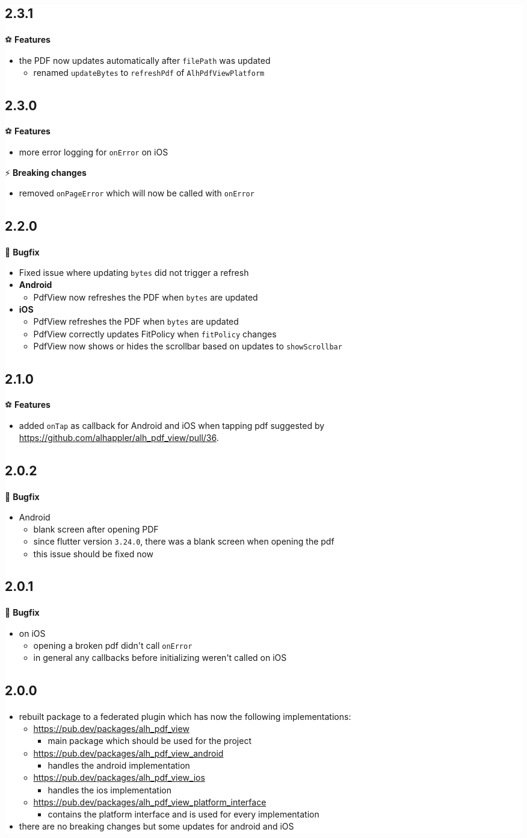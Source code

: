 ## 2.3.1
⚽️ **Features**
* the PDF now updates automatically after `filePath` was updated
  * renamed `updateBytes` to `refreshPdf` of `AlhPdfViewPlatform`


## 2.3.0
⚽️ **Features**
* more error logging for `onError` on iOS

⚡️ **Breaking changes**
* removed `onPageError` which will now be called with `onError`


## 2.2.0
🐛 **Bugfix**
* Fixed issue where updating `bytes` did not trigger a refresh
* **Android**
  * PdfView now refreshes the PDF when `bytes` are updated
* **iOS**
  * PdfView refreshes the PDF when `bytes` are updated
  * PdfView correctly updates FitPolicy when `fitPolicy` changes
  * PdfView now shows or hides the scrollbar based on updates to `showScrollbar`


## 2.1.0
⚽️ **Features**
* added `onTap` as callback for Android and iOS when tapping pdf suggested by https://github.com/alhappler/alh_pdf_view/pull/36.

## 2.0.2
🐛 **Bugfix**
* Android
  * blank screen after opening PDF
  * since flutter version `3.24.0`, there was a blank screen when opening the pdf
  * this issue should be fixed now

## 2.0.1
🐛 **Bugfix**
* on iOS
  * opening a broken pdf didn't call `onError`
  * in general any callbacks before initializing weren't called on iOS

## 2.0.0
* rebuilt package to a federated plugin which has now the following implementations:
  * https://pub.dev/packages/alh_pdf_view
    * main package which should be used for the project
  * https://pub.dev/packages/alh_pdf_view_android
    * handles the android implementation
  * https://pub.dev/packages/alh_pdf_view_ios
    * handles the ios implementation
  * https://pub.dev/packages/alh_pdf_view_platform_interface
    * contains the platform interface and is used for every implementation
* there are no breaking changes but some updates for android and iOS
